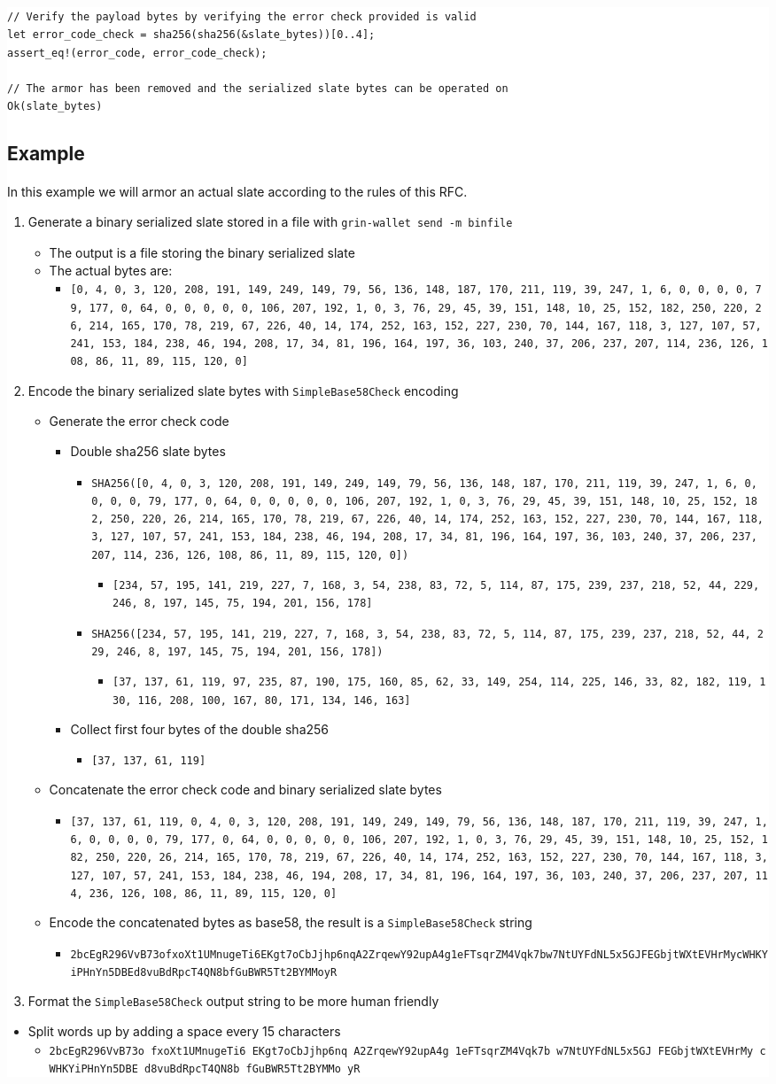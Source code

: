 ```
// Verify the payload bytes by verifying the error check provided is valid
let error_code_check = sha256(sha256(&slate_bytes))[0..4];
assert_eq!(error_code, error_code_check);

// The armor has been removed and the serialized slate bytes can be operated on
Ok(slate_bytes)
```

## Example

In this example we will armor an actual slate according to the rules of this RFC.

1. Generate a binary serialized slate stored in a file with `grin-wallet send -m binfile`
    - The output is a file storing the binary serialized slate
    - The actual bytes are:
      - `[0, 4, 0, 3, 120, 208, 191, 149, 249, 149, 79, 56, 136, 148, 187, 170, 211, 119, 39, 247, 1, 6, 0, 0, 0, 0, 79, 177, 0, 64, 0, 0, 0, 0, 0, 106, 207, 192, 1, 0, 3, 76, 29, 45, 39, 151, 148, 10, 25, 152, 182, 250, 220, 26, 214, 165, 170, 78, 219, 67, 226, 40, 14, 174, 252, 163, 152, 227, 230, 70, 144, 167, 118, 3, 127, 107, 57, 241, 153, 184, 238, 46, 194, 208, 17, 34, 81, 196, 164, 197, 36, 103, 240, 37, 206, 237, 207, 114, 236, 126, 108, 86, 11, 89, 115, 120, 0]`

2. Encode the binary serialized slate bytes with `SimpleBase58Check` encoding
    - Generate the error check code
      - Double sha256 slate bytes
        - `SHA256([0, 4, 0, 3, 120, 208, 191, 149, 249, 149, 79, 56, 136, 148, 187, 170, 211, 119, 39, 247, 1, 6, 0, 0, 0, 0, 79, 177, 0, 64, 0, 0, 0, 0, 0, 106, 207, 192, 1, 0, 3, 76, 29, 45, 39, 151, 148, 10, 25, 152, 182, 250, 220, 26, 214, 165, 170, 78, 219, 67, 226, 40, 14, 174, 252, 163, 152, 227, 230, 70, 144, 167, 118, 3, 127, 107, 57, 241, 153, 184, 238, 46, 194, 208, 17, 34, 81, 196, 164, 197, 36, 103, 240, 37, 206, 237, 207, 114, 236, 126, 108, 86, 11, 89, 115, 120, 0])`
          - `[234, 57, 195, 141, 219, 227, 7, 168, 3, 54, 238, 83, 72, 5, 114, 87, 175, 239, 237, 218, 52, 44, 229, 246, 8, 197, 145, 75, 194, 201, 156, 178]`

        - `SHA256([234, 57, 195, 141, 219, 227, 7, 168, 3, 54, 238, 83, 72, 5, 114, 87, 175, 239, 237, 218, 52, 44, 229, 246, 8, 197, 145, 75, 194, 201, 156, 178])`
          - `[37, 137, 61, 119, 97, 235, 87, 190, 175, 160, 85, 62, 33, 149, 254, 114, 225, 146, 33, 82, 182, 119, 130, 116, 208, 100, 167, 80, 171, 134, 146, 163]`

      - Collect first four bytes of the double sha256
        - `[37, 137, 61, 119]`

    - Concatenate the error check code and binary serialized slate bytes
      - `[37, 137, 61, 119, 0, 4, 0, 3, 120, 208, 191, 149, 249, 149, 79, 56, 136, 148, 187, 170, 211, 119, 39, 247, 1, 6, 0, 0, 0, 0, 79, 177, 0, 64, 0, 0, 0, 0, 0, 106, 207, 192, 1, 0, 3, 76, 29, 45, 39, 151, 148, 10, 25, 152, 182, 250, 220, 26, 214, 165, 170, 78, 219, 67, 226, 40, 14, 174, 252, 163, 152, 227, 230, 70, 144, 167, 118, 3, 127, 107, 57, 241, 153, 184, 238, 46, 194, 208, 17, 34, 81, 196, 164, 197, 36, 103, 240, 37, 206, 237, 207, 114, 236, 126, 108, 86, 11, 89, 115, 120, 0]`

    - Encode the concatenated bytes as base58, the result is a `SimpleBase58Check` string
      - `2bcEgR296VvB73ofxoXt1UMnugeTi6EKgt7oCbJjhp6nqA2ZrqewY92upA4g1eFTsqrZM4Vqk7bw7NtUYFdNL5x5GJFEGbjtWXtEVHrMycWHKYiPHnYn5DBEd8vuBdRpcT4QN8bfGuBWR5Tt2BYMMoyR`

3. Format the `SimpleBase58Check` output string to be more human friendly
  - Split words up by adding a space every 15 characters
    - `2bcEgR296VvB73o fxoXt1UMnugeTi6 EKgt7oCbJjhp6nq A2ZrqewY92upA4g 1eFTsqrZM4Vqk7b w7NtUYFdNL5x5GJ FEGbjtWXtEVHrMy cWHKYiPHnYn5DBE d8vuBdRpcT4QN8b fGuBWR5Tt2BYMMo yR`


[summary]: #summary
[motivation]: #motivation
[community-level-explanation]: #community-level-explanation
[reference-level-explanation]: #reference-level-explanation
[drawbacks]: #drawbacks
[rationale-and-alternatives]: #rationale-and-alternatives
[prior-art]: #prior-art
[unresolved-questions]: #unresolved-questions
[future-possibilities]: #future-possibilities
[references]: #references
